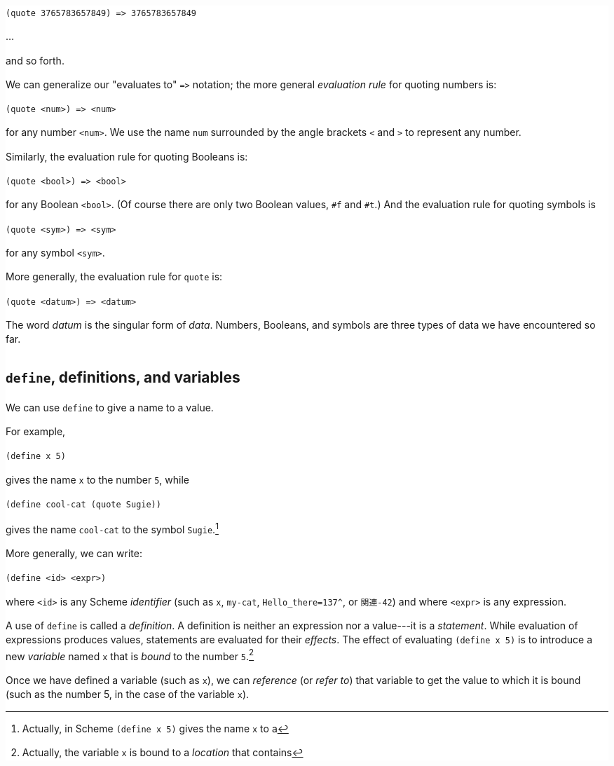 `(quote 3765783657849) => 3765783657849`

$\ldots$

and so forth.

We can generalize our "evaluates to" `=>` notation; the more general
*evaluation rule* for quoting numbers is:

`(quote <num>) => <num>`

for any number `<num>`. We use the name `num` surrounded by the angle
brackets `<` and `>` to represent any number.

Similarly, the evaluation rule for quoting Booleans is:

`(quote <bool>) => <bool>`

for any Boolean `<bool>`. (Of course there are only two Boolean values,
`#f` and `#t`.) And the evaluation rule for quoting symbols is

`(quote <sym>) => <sym>`

for any symbol `<sym>`.

More generally, the evaluation rule for `quote` is:

`(quote <datum>) => <datum>`

The word *datum* is the singular form of *data*. Numbers, Booleans, and
symbols are three types of data we have encountered so far.

## `define`, definitions, and variables

We can use `define` to give a name to a value.

For example,

`(define x 5)`

gives the name `x` to the number `5`, while

`(define cool-cat (quote Sugie))`

gives the name `cool-cat` to the symbol `Sugie`.[^5]

More generally, we can write:

`(define <id> <expr>)`

where `<id>` is any Scheme *identifier* (such as `x`, `my-cat`,
`Hello_there=137^`, or `関連-42`) and where `<expr>` is any expression.

A use of `define` is called a *definition*. A definition is neither an
expression nor a value---it is a *statement*. While evaluation of
expressions produces values, statements are evaluated for their
*effects*. The effect of evaluating `(define x 5)` is to introduce a new
*variable* named `x` that is *bound* to the number `5`.[^6]

Once we have defined a variable (such as `x`), we can *reference* (or
*refer to*) that variable to get the value to which it is bound (such as
the number 5, in the case of the variable `x`).


[^1]: Such programs are often called *program sketches* \[TODO cite\].
[^2]: This is known in the literature as "angelic execution".
[^3]: A reading knowledge of OCaml would also be helpful for reading the
[^4]: Scheme symbols must be explicitly quoted so that they are distinct
[^5]: Actually, in Scheme `(define x 5)` gives the name `x` to a
[^6]: Actually, the variable `x` is bound to a *location* that contains
[^7]: miniKanren also has the notions of expressions, values, and
[^8]: I thank Larry Moss and the Indiana University Logic Symposium